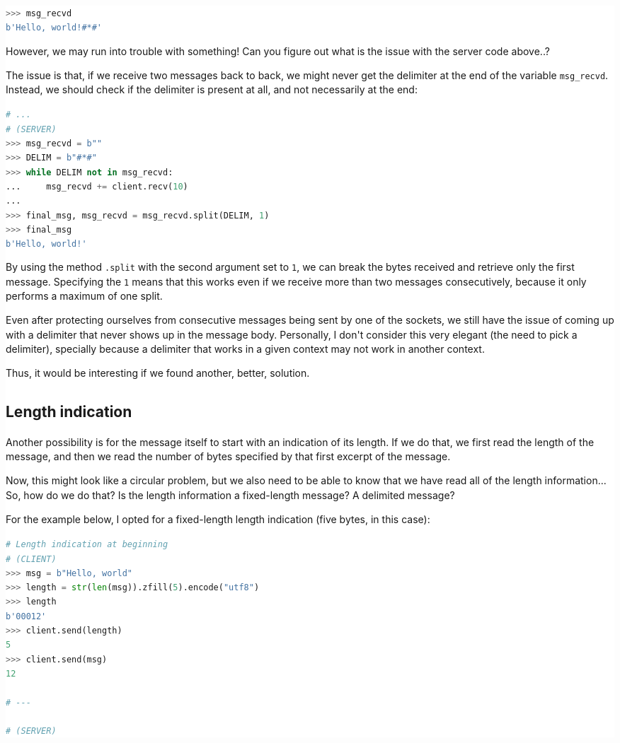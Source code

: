 ```py
>>> msg_recvd
b'Hello, world!#*#'
```

However, we may run into trouble with something!
Can you figure out what is the issue with the server code above..?

The issue is that, if we receive two messages back to back,
we might never get the delimiter at the end of the variable `msg_recvd`.
Instead, we should check if the delimiter is present at all,
and not necessarily at the end:

```py
# ...
# (SERVER)
>>> msg_recvd = b""
>>> DELIM = b"#*#"
>>> while DELIM not in msg_recvd:
...     msg_recvd += client.recv(10)
...
>>> final_msg, msg_recvd = msg_recvd.split(DELIM, 1)
>>> final_msg
b'Hello, world!'
```

By using the method `.split` with the second argument set to `1`,
we can break the bytes received and retrieve only the first message.
Specifying the `1` means that this works even if we receive more than two messages consecutively,
because it only performs a maximum of one split.

Even after protecting ourselves from consecutive messages being sent by one of the sockets,
we still have the issue of coming up with a delimiter that never shows up in the message body.
Personally, I don't consider this very elegant (the need to pick a delimiter),
specially because a delimiter that works in a given context may not work in another context.

Thus, it would be interesting if we found another, better, solution.

## Length indication

Another possibility is for the message itself to start with an indication of its length.
If we do that, we first read the length of the message,
and then we read the number of bytes specified by that first excerpt of the message.

Now, this might look like a circular problem,
but we also need to be able to know that we have read all of the length information...
So, how do we do that?
Is the length information a fixed-length message?
A delimited message?

For the example below, I opted for a fixed-length length indication
(five bytes, in this case):

```py
# Length indication at beginning
# (CLIENT)
>>> msg = b"Hello, world"
>>> length = str(len(msg)).zfill(5).encode("utf8")
>>> length
b'00012'
>>> client.send(length)
5
>>> client.send(msg)
12

# ---

# (SERVER)
```